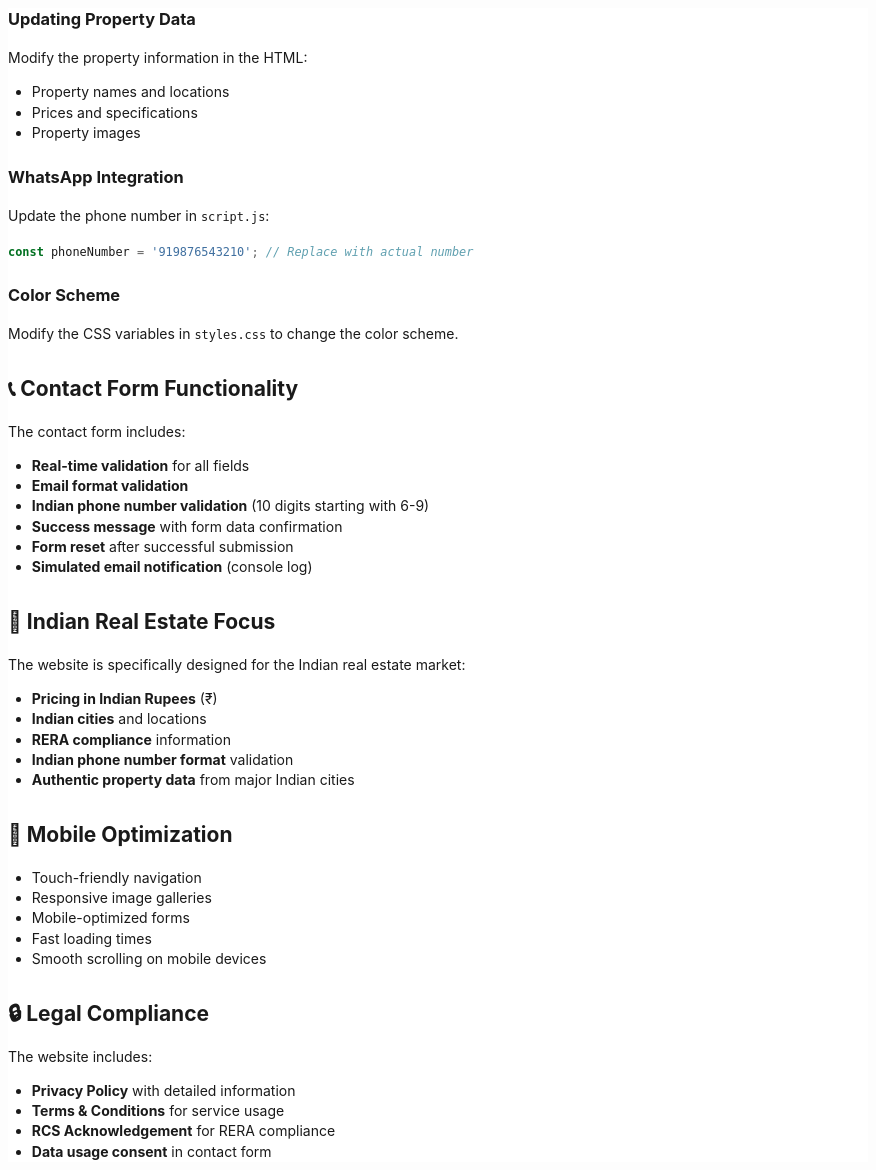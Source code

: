 ### Updating Property Data
Modify the property information in the HTML:
- Property names and locations
- Prices and specifications
- Property images

### WhatsApp Integration
Update the phone number in `script.js`:
```javascript
const phoneNumber = '919876543210'; // Replace with actual number
```

### Color Scheme
Modify the CSS variables in `styles.css` to change the color scheme.

## 📞 Contact Form Functionality

The contact form includes:
- **Real-time validation** for all fields
- **Email format validation**
- **Indian phone number validation** (10 digits starting with 6-9)
- **Success message** with form data confirmation
- **Form reset** after successful submission
- **Simulated email notification** (console log)

## 🏢 Indian Real Estate Focus

The website is specifically designed for the Indian real estate market:
- **Pricing in Indian Rupees** (₹)
- **Indian cities** and locations
- **RERA compliance** information
- **Indian phone number format** validation
- **Authentic property data** from major Indian cities

## 📱 Mobile Optimization

- Touch-friendly navigation
- Responsive image galleries
- Mobile-optimized forms
- Fast loading times
- Smooth scrolling on mobile devices

## 🔒 Legal Compliance

The website includes:
- **Privacy Policy** with detailed information
- **Terms & Conditions** for service usage
- **RCS Acknowledgement** for RERA compliance
- **Data usage consent** in contact form
